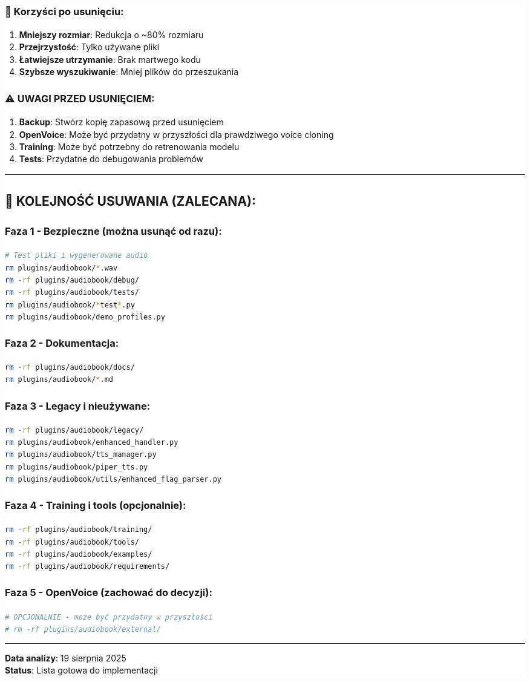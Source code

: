 ### **🎯 Korzyści po usunięciu:**
1. **Mniejszy rozmiar**: Redukcja o ~80% rozmiaru
2. **Przejrzystość**: Tylko używane pliki
3. **Łatwiejsze utrzymanie**: Brak martwego kodu
4. **Szybsze wyszukiwanie**: Mniej plików do przeszukania

### **⚠️ UWAGI PRZED USUNIĘCIEM:**

1. **Backup**: Stwórz kopię zapasową przed usunięciem
2. **OpenVoice**: Może być przydatny w przyszłości dla prawdziwego voice cloning
3. **Training**: Może być potrzebny do retrenowania modelu
4. **Tests**: Przydatne do debugowania problemów

---

## 🚀 **KOLEJNOŚĆ USUWANIA (ZALECANA):**

### **Faza 1 - Bezpieczne (można usunąć od razu):**
```bash
# Test pliki i wygenerowane audio
rm plugins/audiobook/*.wav
rm -rf plugins/audiobook/debug/
rm -rf plugins/audiobook/tests/
rm plugins/audiobook/*test*.py
rm plugins/audiobook/demo_profiles.py
```

### **Faza 2 - Dokumentacja:**
```bash
rm -rf plugins/audiobook/docs/
rm plugins/audiobook/*.md
```

### **Faza 3 - Legacy i nieużywane:**
```bash
rm -rf plugins/audiobook/legacy/
rm plugins/audiobook/enhanced_handler.py
rm plugins/audiobook/tts_manager.py
rm plugins/audiobook/piper_tts.py
rm plugins/audiobook/utils/enhanced_flag_parser.py
```

### **Faza 4 - Training i tools (opcjonalnie):**
```bash
rm -rf plugins/audiobook/training/
rm -rf plugins/audiobook/tools/
rm -rf plugins/audiobook/examples/
rm -rf plugins/audiobook/requirements/
```

### **Faza 5 - OpenVoice (zachować do decyzji):**
```bash
# OPCJONALNIE - może być przydatny w przyszłości
# rm -rf plugins/audiobook/external/
```

---

**Data analizy**: 19 sierpnia 2025  
**Status**: Lista gotowa do implementacji

